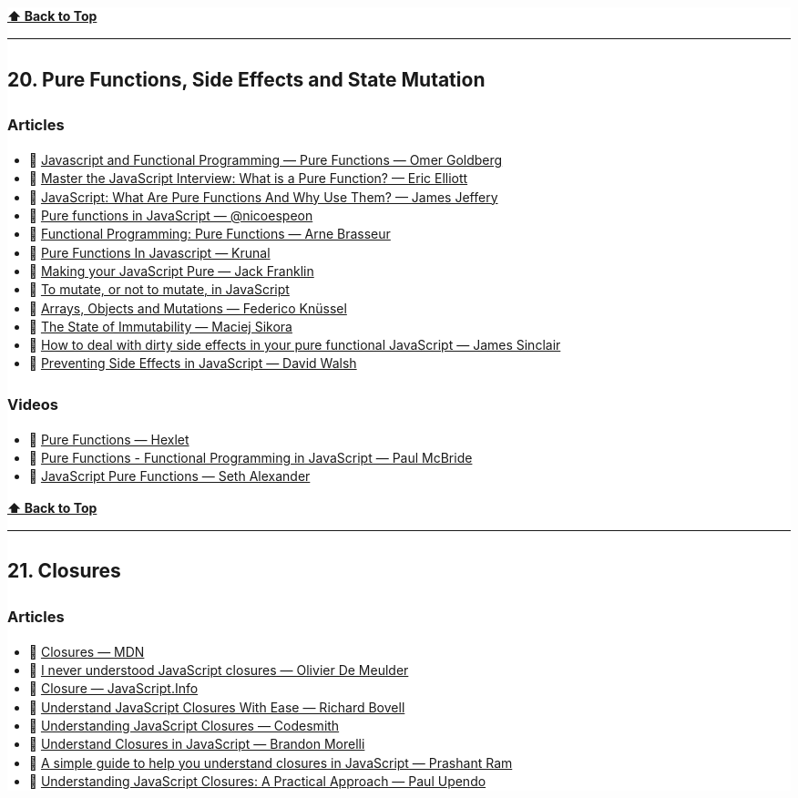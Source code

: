 
**[⬆ Back to Top](#table-of-contents)**

---

## 20. Pure Functions, Side Effects and State Mutation

### Articles

 * 📜 [Javascript and Functional Programming — Pure Functions — Omer Goldberg](https://hackernoon.com/javascript-and-functional-programming-pt-3-pure-functions-d572bb52e21c)
 * 📜 [Master the JavaScript Interview: What is a Pure Function? — Eric Elliott](https://medium.com/javascript-scene/master-the-javascript-interview-what-is-a-pure-function-d1c076bec976)
 * 📜 [JavaScript: What Are Pure Functions And Why Use Them? — James Jeffery](https://medium.com/@jamesjefferyuk/javascript-what-are-pure-functions-4d4d5392d49c)
 * 📜 [Pure functions in JavaScript — @nicoespeon](http://www.nicoespeon.com/en/2015/01/pure-functions-javascript/)
 * 📜 [Functional Programming: Pure Functions — Arne Brasseur](https://www.sitepoint.com/functional-programming-pure-functions/)
 * 📜 [Pure Functions In Javascript — Krunal](https://appdividend.com/2017/04/10/pure-functions-in-javascript/)
 * 📜 [Making your JavaScript Pure — Jack Franklin](https://alistapart.com/article/making-your-javascript-pure)
 * 📜 [To mutate, or not to mutate, in JavaScript](https://slemgrim.com/mutate-or-not-to-mutate/)
 * 📜 [Arrays, Objects and Mutations — Federico Knüssel](https://medium.com/@fknussel/arrays-objects-and-mutations-6b23348b54aa)
 * 📜 [The State of Immutability — Maciej Sikora](https://medium.com/dailyjs/the-state-of-immutability-169d2cd11310)
 * 📜 [How to deal with dirty side effects in your pure functional JavaScript — James Sinclair](https://jrsinclair.com/articles/2018/how-to-deal-with-dirty-side-effects-in-your-pure-functional-javascript/)
 * 📜 [Preventing Side Effects in JavaScript — David Walsh](https://davidwalsh.name/preventing-sideeffects-javascript)
 
 ### Videos

 * 🎥 [Pure Functions — Hexlet](https://www.youtube.com/watch?v=dZ41D6LDSBg)
 * 🎥 [Pure Functions - Functional Programming in JavaScript — Paul McBride](https://www.youtube.com/watch?v=Jh_Uzqzz_wM)
 * 🎥 [JavaScript Pure Functions — Seth Alexander](https://www.youtube.com/watch?v=frT3H-eBmPc)


**[⬆ Back to Top](#table-of-contents)**

---

## 21. Closures

### Articles

 * 📜 [Closures — MDN](https://developer.mozilla.org/en-US/docs/Web/JavaScript/Closures)
 * 📜 [I never understood JavaScript closures — Olivier De Meulder](https://medium.com/dailyjs/i-never-understood-javascript-closures-9663703368e8)
 * 📜 [Closure — JavaScript.Info](https://javascript.info/closure)
 * 📜 [Understand JavaScript Closures With Ease — Richard Bovell](http://javascriptissexy.com/understand-javascript-closures-with-ease/)
 * 📜 [Understanding JavaScript Closures — Codesmith](https://codeburst.io/understanding-javascript-closures-da6aab330302)
 * 📜 [Understand Closures in JavaScript — Brandon Morelli](https://codeburst.io/understand-closures-in-javascript-d07852fa51e7)
 * 📜 [A simple guide to help you understand closures in JavaScript — Prashant Ram](https://medium.freecodecamp.org/javascript-closures-simplified-d0d23fa06ba4)
 * 📜 [Understanding JavaScript Closures: A Practical Approach — Paul Upendo](https://scotch.io/tutorials/understanding-javascript-closures-a-practical-approach)